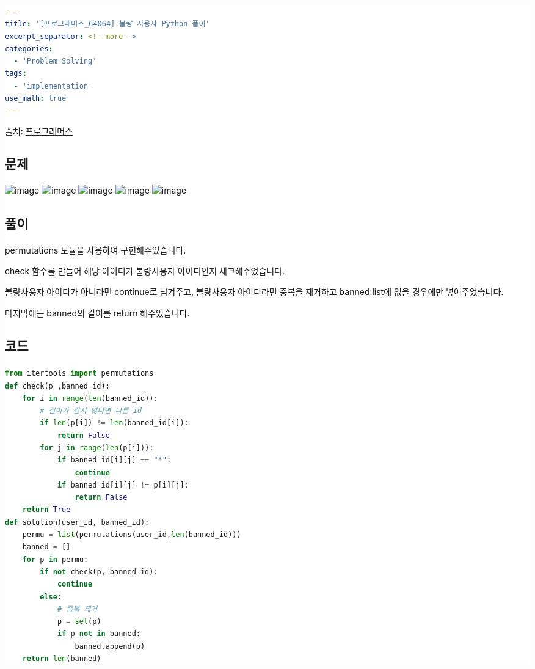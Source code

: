 ```yaml
---
title: '[프로그래머스_64064] 불량 사용자 Python 풀이'
excerpt_separator: <!--more-->
categories:
  - 'Problem Solving'
tags:
  - 'implementation'
use_math: true
---
```


출처: [프로그래머스](https://programmers.co.kr/learn/courses/30/lessons/64064)

## 문제

<img width="695" alt="image" src="https://user-images.githubusercontent.com/59808674/174605056-70becc80-a7eb-42d4-9d49-cb412a283a51.png">
<img width="699" alt="image" src="https://user-images.githubusercontent.com/59808674/174605135-f938e831-e726-43f8-be77-0cae35c5c061.png">
<img width="701" alt="image" src="https://user-images.githubusercontent.com/59808674/174605219-c03c3433-24dd-4a52-892a-1db337bcda9d.png">
<img width="700" alt="image" src="https://user-images.githubusercontent.com/59808674/174605311-28797fc8-9b07-498f-ae22-3408b3d97990.png">
<img width="700" alt="image" src="https://user-images.githubusercontent.com/59808674/174605385-adae0070-089e-43c7-ad0f-9e1d7be92329.png">

## 풀이

permutations 모듈을 사용하여 구현해주었습니다.

check 함수를 만들어 해당 아이디가 불량사용자 아이디인지 체크해주었습니다.

불량사용자 아이디가 아니라면 continue로 넘겨주고, 불량사용자 아이디라면 중복을 제거하고 banned list에 없을 경우에만 넣어주었습니다.

마지막에는 banned의 길이를 return 해주었습니다.

## 코드

```python
from itertools import permutations
def check(p ,banned_id):
    for i in range(len(banned_id)):
        # 길이가 같지 않다면 다른 id
        if len(p[i]) != len(banned_id[i]):
            return False
        for j in range(len(p[i])):
            if banned_id[i][j] == "*":
                continue
            if banned_id[i][j] != p[i][j]:
                return False
    return True
def solution(user_id, banned_id):
    permu = list(permutations(user_id,len(banned_id)))
    banned = []
    for p in permu:
        if not check(p, banned_id):
            continue
        else:
            # 중복 제거
            p = set(p)
            if p not in banned:
                banned.append(p)
    return len(banned)
```
